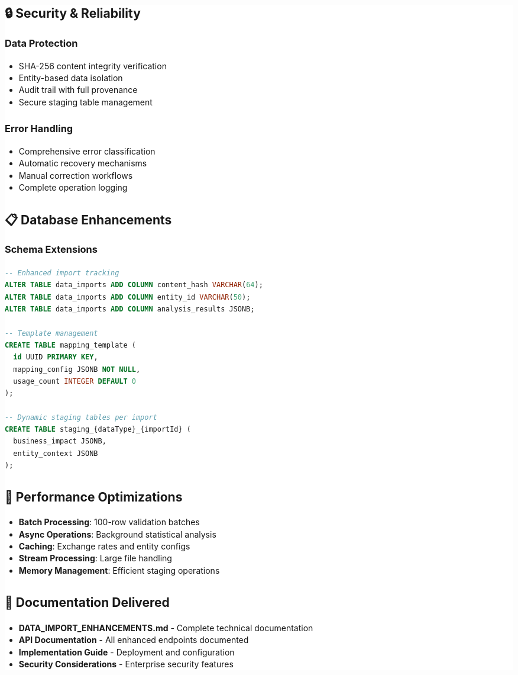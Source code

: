 ## 🔒 Security & Reliability

### Data Protection
- SHA-256 content integrity verification
- Entity-based data isolation
- Audit trail with full provenance
- Secure staging table management

### Error Handling
- Comprehensive error classification
- Automatic recovery mechanisms
- Manual correction workflows
- Complete operation logging

## 📋 Database Enhancements

### Schema Extensions
```sql
-- Enhanced import tracking
ALTER TABLE data_imports ADD COLUMN content_hash VARCHAR(64);
ALTER TABLE data_imports ADD COLUMN entity_id VARCHAR(50);
ALTER TABLE data_imports ADD COLUMN analysis_results JSONB;

-- Template management
CREATE TABLE mapping_template (
  id UUID PRIMARY KEY,
  mapping_config JSONB NOT NULL,
  usage_count INTEGER DEFAULT 0
);

-- Dynamic staging tables per import
CREATE TABLE staging_{dataType}_{importId} (
  business_impact JSONB,
  entity_context JSONB
);
```

## 🚀 Performance Optimizations

- **Batch Processing**: 100-row validation batches
- **Async Operations**: Background statistical analysis
- **Caching**: Exchange rates and entity configs
- **Stream Processing**: Large file handling
- **Memory Management**: Efficient staging operations

## 📖 Documentation Delivered

- **DATA_IMPORT_ENHANCEMENTS.md** - Complete technical documentation
- **API Documentation** - All enhanced endpoints documented
- **Implementation Guide** - Deployment and configuration
- **Security Considerations** - Enterprise security features
